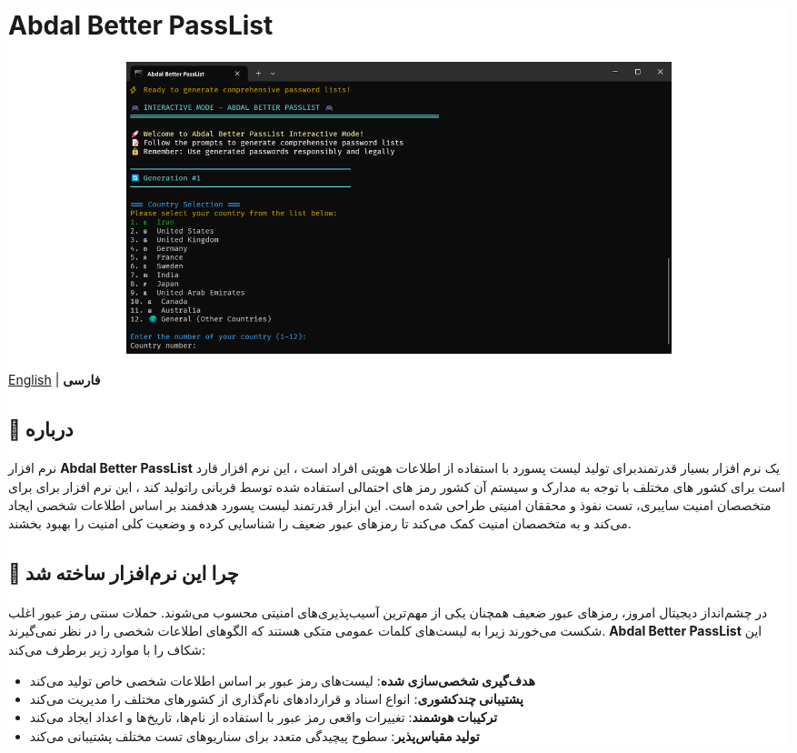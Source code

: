 # Abdal Better PassList

<div align="center">
  <img src="shot.png" alt="تصویر نرم‌افزار Abdal Better PassList" width="600">
</div>

[English](README.md) | **فارسی**

## 🚀 درباره

نرم افزار **Abdal Better PassList** یک نرم افزار بسیار قدرتمندبرای تولید لیست پسورد با استفاده از اطلاعات هویتی افراد است ، این نرم افزار قارد است برای کشور های مختلف با توجه به مدارک و سیستم آن کشور رمز های احتمالی استفاده شده توسط قربانی راتولید کند ، این نرم افزار برای  برای متخصصان امنیت سایبری، تست نفوذ و محققان امنیتی طراحی شده است. این ابزار قدرتمند لیست پسورد هدفمند بر اساس اطلاعات شخصی ایجاد می‌کند و به متخصصان امنیت کمک می‌کند تا رمزهای عبور ضعیف را شناسایی کرده و وضعیت کلی امنیت را بهبود بخشند.

## 🎯 چرا این نرم‌افزار ساخته شد

در چشم‌انداز دیجیتال امروز، رمزهای عبور ضعیف همچنان یکی از مهم‌ترین آسیب‌پذیری‌های امنیتی محسوب می‌شوند. حملات سنتی رمز عبور اغلب شکست می‌خورند زیرا به لیست‌های کلمات عمومی متکی هستند که الگوهای اطلاعات شخصی را در نظر نمی‌گیرند. **Abdal Better PassList** این شکاف را با موارد زیر برطرف می‌کند:

- **هدف‌گیری شخصی‌سازی شده**: لیست‌های رمز عبور بر اساس اطلاعات شخصی خاص تولید می‌کند
- **پشتیبانی چندکشوری**: انواع اسناد و قراردادهای نام‌گذاری از کشورهای مختلف را مدیریت می‌کند
- **ترکیبات هوشمند**: تغییرات واقعی رمز عبور با استفاده از نام‌ها، تاریخ‌ها و اعداد ایجاد می‌کند
- **تولید مقیاس‌پذیر**: سطوح پیچیدگی متعدد برای سناریوهای تست مختلف پشتیبانی می‌کند
